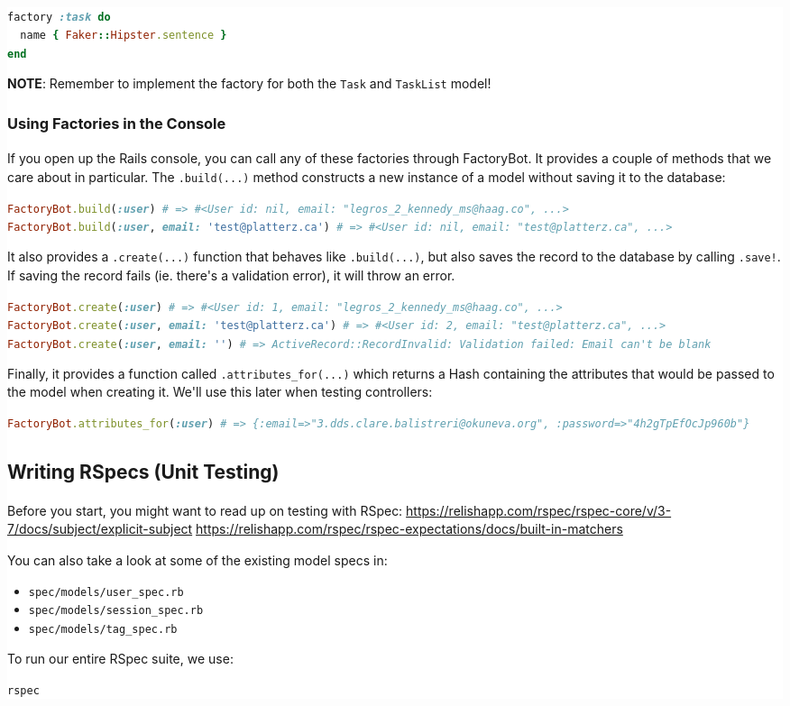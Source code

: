 ```ruby
factory :task do
  name { Faker::Hipster.sentence }
end
```

**NOTE**: Remember to implement the factory for both the `Task` and `TaskList` model!

### Using Factories in the Console
If you open up the Rails console, you can call any of these factories through FactoryBot. It provides a couple
of methods that we care about in particular. The `.build(...)` method constructs a new instance of a model without
saving it to the database:

```ruby
FactoryBot.build(:user) # => #<User id: nil, email: "legros_2_kennedy_ms@haag.co", ...>
FactoryBot.build(:user, email: 'test@platterz.ca') # => #<User id: nil, email: "test@platterz.ca", ...>
```

It also provides a `.create(...)` function that behaves like `.build(...)`, but also saves the record to the database
by calling `.save!`. If saving the record fails (ie. there's a validation error), it will throw an error.

```ruby
FactoryBot.create(:user) # => #<User id: 1, email: "legros_2_kennedy_ms@haag.co", ...>
FactoryBot.create(:user, email: 'test@platterz.ca') # => #<User id: 2, email: "test@platterz.ca", ...>
FactoryBot.create(:user, email: '') # => ActiveRecord::RecordInvalid: Validation failed: Email can't be blank
```

Finally, it provides a function called `.attributes_for(...)` which returns a Hash containing the attributes that
would be passed to the model when creating it. We'll use this later when testing controllers:

```ruby
FactoryBot.attributes_for(:user) # => {:email=>"3.dds.clare.balistreri@okuneva.org", :password=>"4h2gTpEfOcJp960b"}
```

## Writing RSpecs (Unit Testing)
Before you start, you might want to read up on testing with RSpec:
https://relishapp.com/rspec/rspec-core/v/3-7/docs/subject/explicit-subject
https://relishapp.com/rspec/rspec-expectations/docs/built-in-matchers

You can also take a look at some of the existing model specs in:
 - `spec/models/user_spec.rb`
 - `spec/models/session_spec.rb`
 - `spec/models/tag_spec.rb`

To run our entire RSpec suite, we use:

```bash
rspec
```
